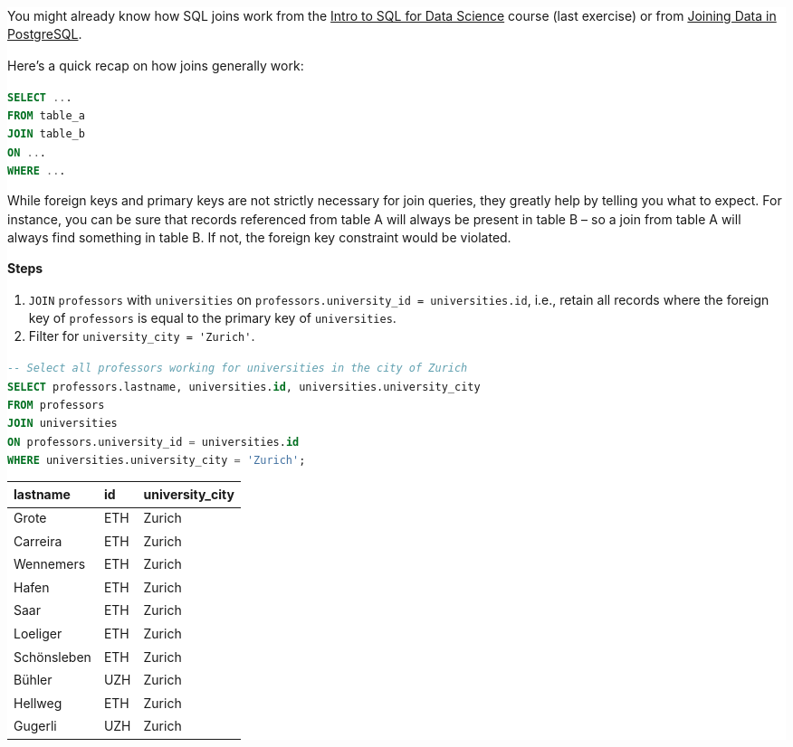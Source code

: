 You might already know how SQL joins work from the
<a href="https://www.datacamp.com/courses/intro-to-sql-for-data-science">Intro
to SQL for Data Science</a> course (last exercise) or from
<a href="https://www.datacamp.com/courses/joining-data-in-postgresql">Joining
Data in PostgreSQL</a>.

Here’s a quick recap on how joins generally work:

``` sql
SELECT ...
FROM table_a
JOIN table_b
ON ...
WHERE ...
```

While foreign keys and primary keys are not strictly necessary for join
queries, they greatly help by telling you what to expect. For instance,
you can be sure that records referenced from table A will always be
present in table B – so a join from table A will always find something
in table B. If not, the foreign key constraint would be violated.

**Steps**

1.  `JOIN` `professors` with `universities` on
    `professors.university_id = universities.id`, i.e., retain all
    records where the foreign key of `professors` is equal to the
    primary key of `universities`.
2.  Filter for `university_city = 'Zurich'`.

``` sql
-- Select all professors working for universities in the city of Zurich
SELECT professors.lastname, universities.id, universities.university_city
FROM professors
JOIN universities
ON professors.university_id = universities.id
WHERE universities.university_city = 'Zurich';
```

| lastname    | id  | university_city |
|:------------|:----|:----------------|
| Grote       | ETH | Zurich          |
| Carreira    | ETH | Zurich          |
| Wennemers   | ETH | Zurich          |
| Hafen       | ETH | Zurich          |
| Saar        | ETH | Zurich          |
| Loeliger    | ETH | Zurich          |
| Schönsleben | ETH | Zurich          |
| Bühler      | UZH | Zurich          |
| Hellweg     | ETH | Zurich          |
| Gugerli     | UZH | Zurich          |

